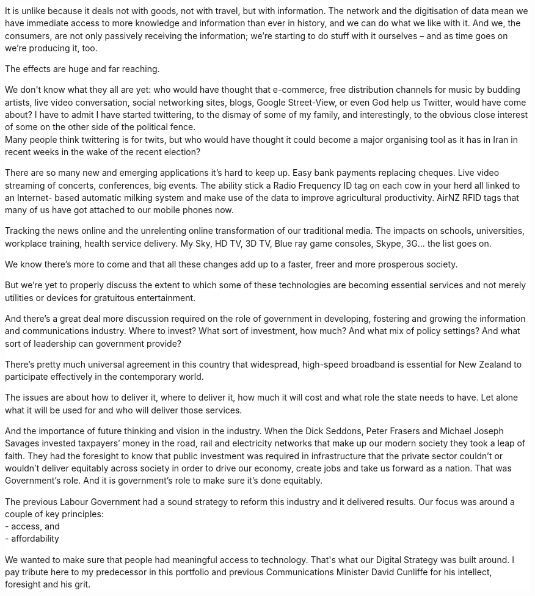 It is unlike because it deals not with goods, not with travel, but with information. The network and the digitisation of data mean we have immediate access to more knowledge and information than ever in history, and we can do what we like with it. And we, the consumers, are not only passively receiving the information; we’re starting to do stuff with it ourselves – and as time goes on we’re producing it, too.

The effects are huge and far reaching.

We don't know what they all are yet: who would have thought that e-commerce, free distribution channels for music by budding artists, live video conversation, social networking sites, blogs, Google Street-View, or even God help us Twitter, would have come about? I have to admit I have started twittering, to the dismay of some of my family, and interestingly, to the obvious close interest of some on the other side of the political fence.  
Many people think twittering is for twits, but who would have thought it could become a major organising tool as it has in Iran in recent weeks in the wake of the recent election?

There are so many new and emerging applications it’s hard to keep up. Easy bank payments replacing cheques. Live video streaming of concerts, conferences, big events. The ability stick a Radio Frequency ID tag on each cow in your herd all linked to an Internet- based automatic milking system and make use of the data to improve agricultural productivity. AirNZ RFID tags that many of us have got attached to our mobile phones now.

Tracking the news online and the unrelenting online transformation of our traditional media. The impacts on schools, universities, workplace training, health service delivery. My Sky, HD TV, 3D TV, Blue ray game consoles, Skype, 3G… the list goes on.

We know there’s more to come and that all these changes add up to a faster, freer and more prosperous society.

But we’re yet to properly discuss the extent to which some of these technologies are becoming essential services and not merely utilities or devices for gratuitous entertainment.

And there’s a great deal more discussion required on the role of government in developing, fostering and growing the information and communications industry. Where to invest? What sort of investment, how much? And what mix of policy settings? And what sort of leadership can government provide?

There’s pretty much universal agreement in this country that widespread, high-speed broadband is essential for New Zealand to participate effectively in the contemporary world.

The issues are about how to deliver it, where to deliver it, how much it will cost and what role the state needs to have. Let alone what it will be used for and who will deliver those services.

And the importance of future thinking and vision in the industry. When the Dick Seddons, Peter Frasers and Michael Joseph Savages invested taxpayers’ money in the road, rail and electricity networks that make up our modern society they took a leap of faith. They had the foresight to know that public investment was required in infrastructure that the private sector couldn’t or wouldn’t deliver equitably across society in order to drive our economy, create jobs and take us forward as a nation. That was Government’s role. And it is government’s role to make sure it’s done equitably.

The previous Labour Government had a sound strategy to reform this industry and it delivered results. Our focus was around a couple of key principles:  
\- access, and  
\- affordability

We wanted to make sure that people had meaningful access to technology. That's what our Digital Strategy was built around. I pay tribute here to my predecessor in this portfolio and previous Communications Minister David Cunliffe for his intellect, foresight and his grit.
